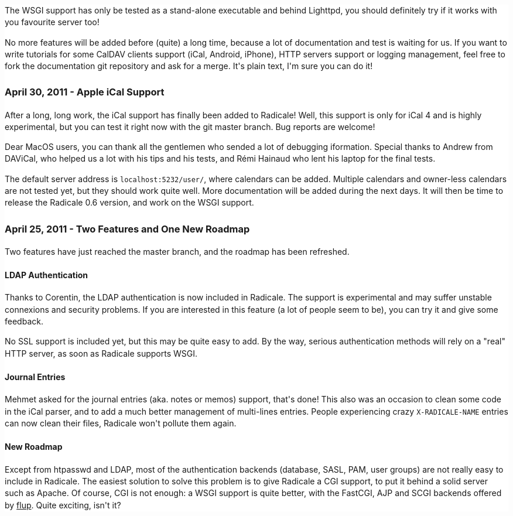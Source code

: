 The WSGI support has only be tested as a stand-alone executable and behind
Lighttpd, you should definitely try if it works with you favourite server too!

No more features will be added before (quite) a long time, because a lot of
documentation and test is waiting for us. If you want to write tutorials for
some CalDAV clients support (iCal, Android, iPhone), HTTP servers support or
logging management, feel free to fork the documentation git repository and ask
for a merge. It's plain text, I'm sure you can do it!

### April 30, 2011 - Apple iCal Support

After a long, long work, the iCal support has finally been added to Radicale!
Well, this support is only for iCal 4 and is highly experimental, but you can
test it right now with the git master branch. Bug reports are welcome!

Dear MacOS users, you can thank all the gentlemen who sended a lot of debugging
iformation. Special thanks to Andrew from DAViCal, who helped us a lot with his
tips and his tests, and Rémi Hainaud who lent his laptop for the final tests.

The default server address is ``localhost:5232/user/``, where calendars can be
added. Multiple calendars and owner-less calendars are not tested yet, but they
should work quite well. More documentation will be added during the next
days. It will then be time to release the Radicale 0.6 version, and work on the
WSGI support.

### April 25, 2011 - Two Features and One New Roadmap

Two features have just reached the master branch, and the roadmap has been
refreshed.

#### LDAP Authentication

Thanks to Corentin, the LDAP authentication is now included in Radicale. The
support is experimental and may suffer unstable connexions and security
problems. If you are interested in this feature (a lot of people seem to be),
you can try it and give some feedback.

No SSL support is included yet, but this may be quite easy to add. By the way,
serious authentication methods will rely on a "real" HTTP server, as soon as
Radicale supports WSGI.

#### Journal Entries

Mehmet asked for the journal entries (aka. notes or memos) support, that's
done! This also was an occasion to clean some code in the iCal parser, and to
add a much better management of multi-lines entries. People experiencing crazy
`X-RADICALE-NAME` entries can now clean their files, Radicale won't pollute
them again.

#### New Roadmap

Except from htpasswd and LDAP, most of the authentication backends (database,
SASL, PAM, user groups) are not really easy to include in Radicale. The easiest
solution to solve this problem is to give Radicale a CGI support, to put it
behind a solid server such as Apache. Of course, CGI is not enough: a WSGI
support is quite better, with the FastCGI, AJP and SCGI backends offered by
[flup](http://trac.saddi.com/flup/). Quite exciting, isn't it?
